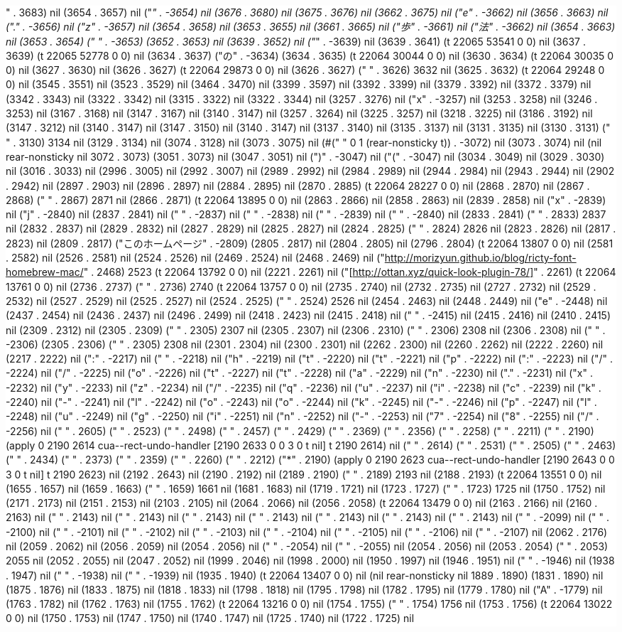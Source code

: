 " . 3683) nil (3654 . 3657) nil ("*" . -3654) nil (3676 . 3680) nil (3675 . 3676) nil (3662 . 3675) nil ("e" . -3662) nil (3656 . 3663) nil ("." . -3656) nil ("z" . -3657) nil (3654 . 3658) nil (3653 . 3655) nil (3661 . 3665) nil ("歩" . -3661) nil ("法" . -3662) nil (3654 . 3663) nil (3653 . 3654) (" " . -3653) (3652 . 3653) nil (3639 . 3652) nil ("*" . -3639) nil (3639 . 3641) (t 22065 53541 0 0) nil (3637 . 3639) (t 22065 52778 0 0) nil (3634 . 3637) ("の" . -3634) (3634 . 3635) (t 22064 30044 0 0) nil (3630 . 3634) (t 22064 30035 0 0) nil (3627 . 3630) nil (3626 . 3627) (t 22064 29873 0 0) nil (3626 . 3627) ("      " . 3626) 3632 nil (3625 . 3632) (t 22064 29248 0 0) nil (3545 . 3551) nil (3523 . 3529) nil (3464 . 3470) nil (3399 . 3597) nil (3392 . 3399) nil (3379 . 3392) nil (3372 . 3379) nil (3342 . 3343) nil (3322 . 3342) nil (3315 . 3322) nil (3322 . 3344) nil (3257 . 3276) nil ("x" . -3257) nil (3253 . 3258) nil (3246 . 3253) nil (3167 . 3168) nil (3147 . 3167) nil (3140 . 3147) nil (3257 . 3264) nil (3225 . 3257) nil (3218 . 3225) nil (3186 . 3192) nil (3147 . 3212) nil (3140 . 3147) nil (3147 . 3150) nil (3140 . 3147) nil (3137 . 3140) nil (3135 . 3137) nil (3131 . 3135) nil (3130 . 3131) ("    " . 3130) 3134 nil (3129 . 3134) nil (3074 . 3128) nil (3073 . 3075) nil (#(" " 0 1 (rear-nonsticky t)) . -3072) nil (3073 . 3074) nil (nil rear-nonsticky nil 3072 . 3073) (3051 . 3073) nil (3047 . 3051) nil (")" . -3047) nil ("(" . -3047) nil (3034 . 3049) nil (3029 . 3030) nil (3016 . 3033) nil (2996 . 3005) nil (2992 . 3007) nil (2989 . 2992) nil (2984 . 2989) nil (2944 . 2984) nil (2943 . 2944) nil (2902 . 2942) nil (2897 . 2903) nil (2896 . 2897) nil (2884 . 2895) nil (2870 . 2885) (t 22064 28227 0 0) nil (2868 . 2870) nil (2867 . 2868) ("    " . 2867) 2871 nil (2866 . 2871) (t 22064 13895 0 0) nil (2863 . 2866) nil (2858 . 2863) nil (2839 . 2858) nil ("x" . -2839) nil ("j" . -2840) nil (2837 . 2841) nil (" " . -2837) nil (" " . -2838) nil (" " . -2839) nil (" " . -2840) nil (2833 . 2841) ("    " . 2833) 2837 nil (2832 . 2837) nil (2829 . 2832) nil (2827 . 2829) nil (2825 . 2827) nil (2824 . 2825) ("  " . 2824) 2826 nil (2823 . 2826) nil (2817 . 2823) nil (2809 . 2817) ("このホームページ" . -2809) (2805 . 2817) nil (2804 . 2805) nil (2796 . 2804) (t 22064 13807 0 0) nil (2581 . 2582) nil (2526 . 2581) nil (2524 . 2526) nil (2469 . 2524) nil (2468 . 2469) nil ("http://morizyun.github.io/blog/ricty-font-homebrew-mac/" . 2468) 2523 (t 22064 13792 0 0) nil (2221 . 2261) nil ("[http://ottan.xyz/quick-look-plugin-78/]" . 2261) (t 22064 13761 0 0) nil (2736 . 2737) ("    " . 2736) 2740 (t 22064 13757 0 0) nil (2735 . 2740) nil (2732 . 2735) nil (2727 . 2732) nil (2529 . 2532) nil (2527 . 2529) nil (2525 . 2527) nil (2524 . 2525) ("  " . 2524) 2526 nil (2454 . 2463) nil (2448 . 2449) nil ("e" . -2448) nil (2437 . 2454) nil (2436 . 2437) nil (2496 . 2499) nil (2418 . 2423) nil (2415 . 2418) nil (" " . -2415) nil (2415 . 2416) nil (2410 . 2415) nil (2309 . 2312) nil (2305 . 2309) ("  " . 2305) 2307 nil (2305 . 2307) nil (2306 . 2310) ("  " . 2306) 2308 nil (2306 . 2308) nil (" " . -2306) (2305 . 2306) ("   " . 2305) 2308 nil (2301 . 2304) nil (2300 . 2301) nil (2262 . 2300) nil (2260 . 2262) nil (2222 . 2260) nil (2217 . 2222) nil (":" . -2217) nil (" " . -2218) nil ("h" . -2219) nil ("t" . -2220) nil ("t" . -2221) nil ("p" . -2222) nil (":" . -2223) nil ("/" . -2224) nil ("/" . -2225) nil ("o" . -2226) nil ("t" . -2227) nil ("t" . -2228) nil ("a" . -2229) nil ("n" . -2230) nil ("." . -2231) nil ("x" . -2232) nil ("y" . -2233) nil ("z" . -2234) nil ("/" . -2235) nil ("q" . -2236) nil ("u" . -2237) nil ("i" . -2238) nil ("c" . -2239) nil ("k" . -2240) nil ("-" . -2241) nil ("l" . -2242) nil ("o" . -2243) nil ("o" . -2244) nil ("k" . -2245) nil ("-" . -2246) nil ("p" . -2247) nil ("l" . -2248) nil ("u" . -2249) nil ("g" . -2250) nil ("i" . -2251) nil ("n" . -2252) nil ("-" . -2253) nil ("7" . -2254) nil ("8" . -2255) nil ("/" . -2256) nil (" " . 2605) (" " . 2523) (" " . 2498) (" " . 2457) (" " . 2429) (" " . 2369) (" " . 2356) (" " . 2258) (" " . 2211) (" " . 2190) (apply 0 2190 2614 cua--rect-undo-handler [2190 2633 0 0 3 0 t nil] t 2190 2614) nil (" " . 2614) (" " . 2531) (" " . 2505) (" " . 2463) (" " . 2434) (" " . 2373) (" " . 2359) (" " . 2260) (" " . 2212) ("*" . 2190) (apply 0 2190 2623 cua--rect-undo-handler [2190 2643 0 0 3 0 t nil] t 2190 2623) nil (2192 . 2643) nil (2190 . 2192) nil (2189 . 2190) ("    " . 2189) 2193 nil (2188 . 2193) (t 22064 13551 0 0) nil (1655 . 1657) nil (1659 . 1663) ("  " . 1659) 1661 nil (1681 . 1683) nil (1719 . 1721) nil (1723 . 1727) ("  " . 1723) 1725 nil (1750 . 1752) nil (2171 . 2173) nil (2151 . 2153) nil (2103 . 2105) nil (2064 . 2066) nil (2056 . 2058) (t 22064 13479 0 0) nil (2163 . 2166) nil (2160 . 2163) nil (" " . 2143) nil (" " . 2143) nil (" " . 2143) nil (" " . 2143) nil (" " . 2143) nil (" " . 2143) nil ("	" . 2143) nil (" " . -2099) nil (" " . -2100) nil (" " . -2101) nil (" " . -2102) nil ("	" . -2103) nil (" " . -2104) nil (" " . -2105) nil (" " . -2106) nil (" " . -2107) nil (2062 . 2176) nil (2059 . 2062) nil (2056 . 2059) nil (2054 . 2056) nil (" " . -2054) nil (" " . -2055) nil (2054 . 2056) nil (2053 . 2054) ("  " . 2053) 2055 nil (2052 . 2055) nil (2047 . 2052) nil (1999 . 2046) nil (1998 . 2000) nil (1950 . 1997) nil (1946 . 1951) nil (" " . -1946) nil (1938 . 1947) nil (" " . -1938) nil (" " . -1939) nil (1935 . 1940) (t 22064 13407 0 0) nil (nil rear-nonsticky nil 1889 . 1890) (1831 . 1890) nil (1875 . 1876) nil (1833 . 1875) nil (1818 . 1833) nil (1798 . 1818) nil (1795 . 1798) nil (1782 . 1795) nil (1779 . 1780) nil ("A" . -1779) nil (1763 . 1782) nil (1762 . 1763) nil (1755 . 1762) (t 22064 13216 0 0) nil (1754 . 1755) ("  " . 1754) 1756 nil (1753 . 1756) (t 22064 13022 0 0) nil (1750 . 1753) nil (1747 . 1750) nil (1740 . 1747) nil (1725 . 1740) nil (1722 . 1725) nil